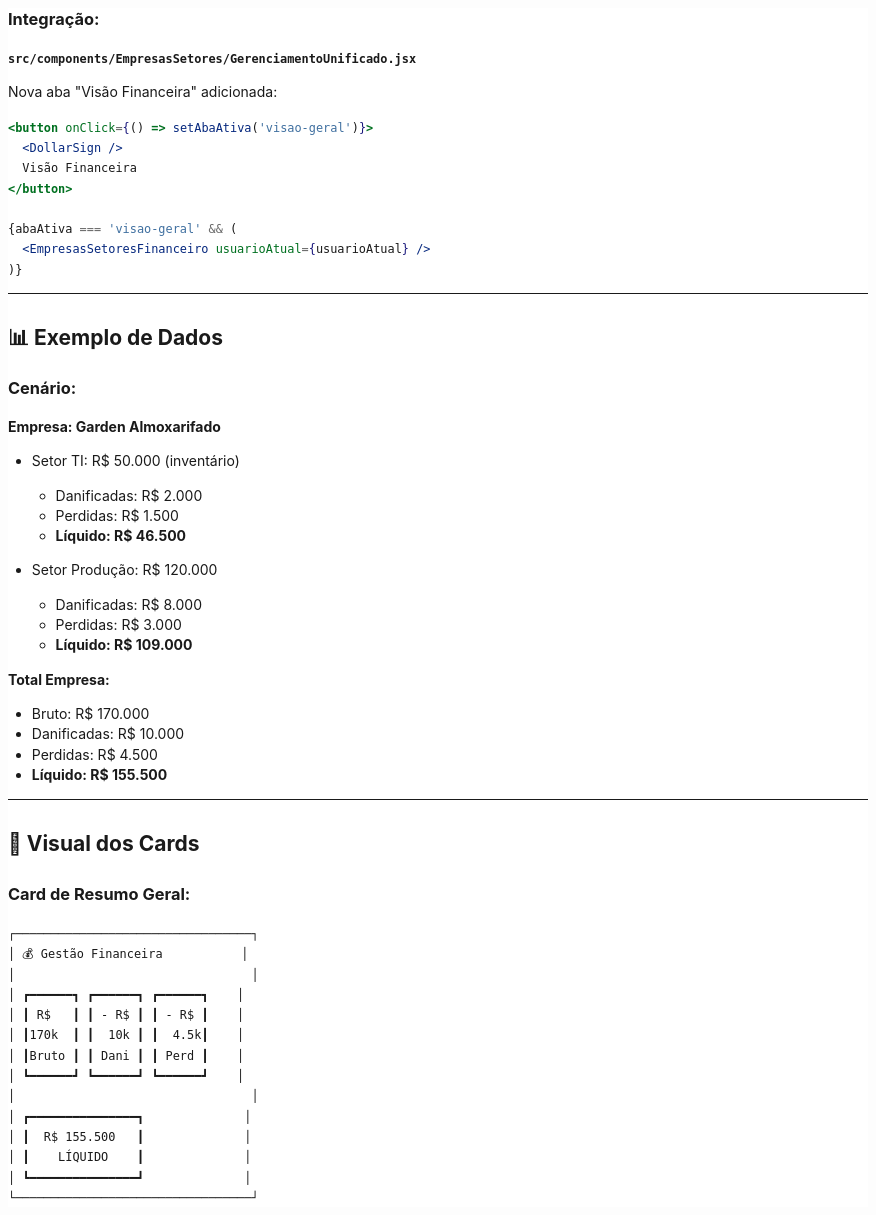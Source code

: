 ### Integração:
**`src/components/EmpresasSetores/GerenciamentoUnificado.jsx`**

Nova aba "Visão Financeira" adicionada:
```jsx
<button onClick={() => setAbaAtiva('visao-geral')}>
  <DollarSign />
  Visão Financeira
</button>

{abaAtiva === 'visao-geral' && (
  <EmpresasSetoresFinanceiro usuarioAtual={usuarioAtual} />
)}
```

---

## 📊 Exemplo de Dados

### Cenário:
**Empresa: Garden Almoxarifado**
- Setor TI: R$ 50.000 (inventário)
  - Danificadas: R$ 2.000
  - Perdidas: R$ 1.500
  - **Líquido: R$ 46.500**

- Setor Produção: R$ 120.000
  - Danificadas: R$ 8.000
  - Perdidas: R$ 3.000
  - **Líquido: R$ 109.000**

**Total Empresa:**
- Bruto: R$ 170.000
- Danificadas: R$ 10.000
- Perdidas: R$ 4.500
- **Líquido: R$ 155.500**

---

## 🎯 Visual dos Cards

### Card de Resumo Geral:
```
┌─────────────────────────────────┐
│ 💰 Gestão Financeira           │
│                                 │
│ ┏━━━━━━┓ ┏━━━━━━┓ ┏━━━━━━┓    │
│ ┃ R$   ┃ ┃ - R$ ┃ ┃ - R$ ┃    │
│ ┃170k  ┃ ┃  10k ┃ ┃  4.5k┃    │
│ ┃Bruto ┃ ┃ Dani ┃ ┃ Perd ┃    │
│ ┗━━━━━━┛ ┗━━━━━━┛ ┗━━━━━━┛    │
│                                 │
│ ┏━━━━━━━━━━━━━━━┓              │
│ ┃  R$ 155.500   ┃              │
│ ┃    LÍQUIDO    ┃              │
│ ┗━━━━━━━━━━━━━━━┛              │
└─────────────────────────────────┘
```
